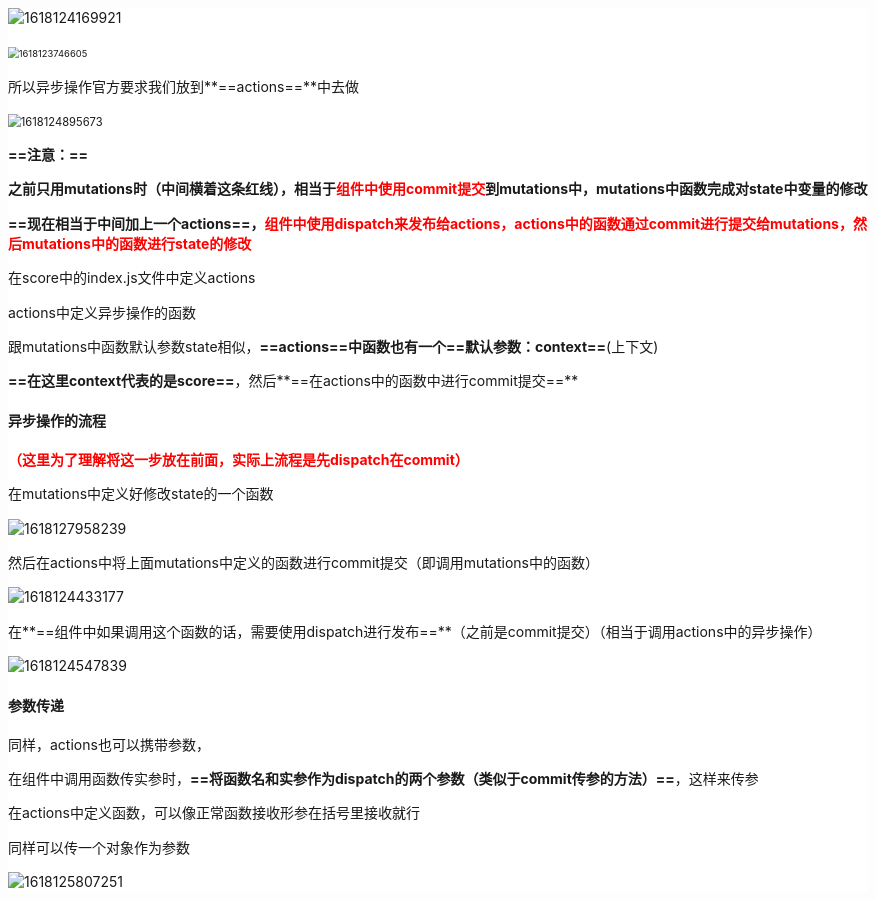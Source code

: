 ![1618124169921](C:\Users\无常\AppData\Roaming\Typora\typora-user-images\1618124169921.png)

<img src="C:\Users\无常\AppData\Roaming\Typora\typora-user-images\1618123746605.png" alt="1618123746605" style="zoom:67%;" />





所以异步操作官方要求我们放到**==actions==**中去做

<img src="C:\Users\无常\AppData\Roaming\Typora\typora-user-images\1618124895673.png" alt="1618124895673" style="zoom:80%;" />

**==注意：==**

​	**之前只用mutations时（中间横着这条红线），相当于<font color='red'>组件中使用commit提交</font>到mutations中，mutations中函数完成对state中变量的修改**

​	**==现在相当于中间加上一个actions==，<font color='red'>组件中使用dispatch来发布给actions，actions中的函数通过commit进行提交给mutations，然后mutations中的函数进行state的修改</font>**



在score中的index.js文件中定义actions

actions中定义异步操作的函数

跟mutations中函数默认参数state相似，**==actions==**中函数也有一个**==默认参数：context==**(上下文)

**==在这里context代表的是score==**，然后**==在actions中的函数中进行commit提交==**



#### 异步操作的流程

**<font color='red'>（这里为了理解将这一步放在前面，实际上流程是先dispatch在commit）</font>**

在mutations中定义好修改state的一个函数

![1618127958239](C:\Users\无常\AppData\Roaming\Typora\typora-user-images\1618127958239.png)

然后在actions中将上面mutations中定义的函数进行commit提交（即调用mutations中的函数）

![1618124433177](C:\Users\无常\AppData\Roaming\Typora\typora-user-images\1618124433177.png)

在**==组件中如果调用这个函数的话，需要使用dispatch进行发布==**（之前是commit提交）（相当于调用actions中的异步操作）

![1618124547839](C:\Users\无常\AppData\Roaming\Typora\typora-user-images\1618124547839.png)

#### 参数传递



同样，actions也可以携带参数，

在组件中调用函数传实参时，**==将函数名和实参作为dispatch的两个参数（类似于commit传参的方法）==**，这样来传参

在actions中定义函数，可以像正常函数接收形参在括号里接收就行

同样可以传一个对象作为参数

![1618125807251](C:\Users\无常\AppData\Roaming\Typora\typora-user-images\1618125807251.png)
